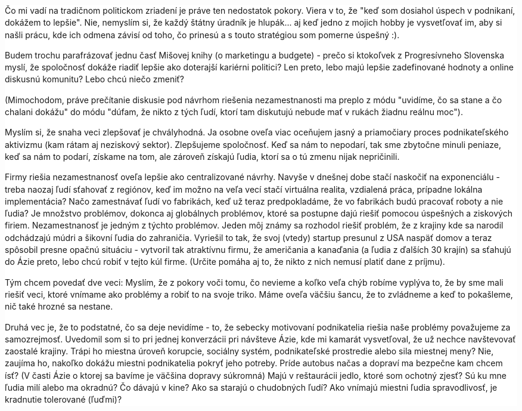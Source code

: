 Čo mi vadí na tradičnom politickom zriadení je práve ten nedostatok
pokory. Viera v to, že "keď som dosiahol úspech v podnikaní, dokážem to
lepšie". Nie, nemyslím si, že každý štátny úradník je hlupák... aj keď
jedno z mojich hobby je vysvetľovať im, aby si našli prácu, kde ich
odmena závisí od toho, čo prinesú a s touto stratégiou som pomerne
úspešný :).

Budem trochu parafrázovať jednu časť Mišovej knihy (o marketingu a
budgete) - prečo si ktokoľvek z Progresívneho Slovenska myslí, že
spoločnosť dokáže riadiť lepšie ako doterajší kariérni politici? Len
preto, lebo majú lepšie zadefinované hodnoty a online diskusnú komunitu?
Lebo chcú niečo zmeniť?

(Mimochodom, práve prečítanie diskusie pod návrhom riešenia
nezamestnanosti ma preplo z módu "uvidíme, čo sa stane a čo chalani
dokážu" do módu "dúfam, že nikto z tých ľudí, ktorí tam diskutujú nebude
mať v rukách žiadnu reálnu moc").

Myslím si, že snaha veci zlepšovať je chvályhodná. Ja osobne oveľa viac
oceňujem jasný a priamočiary proces podnikateľského aktivizmu (kam rátam
aj neziskový sektor). Zlepšujeme spoločnosť. Keď sa nám to nepodarí, tak
sme zbytočne minuli peniaze, keď sa nám to podarí, získame na tom, ale
zároveň získajú ľudia, ktorí sa o tú zmenu nijak nepričinili.

Firmy riešia nezamestnanosť oveľa lepšie ako centralizované návrhy.
Navyše v dnešnej dobe stačí naskočiť na exponenciálu - treba naozaj ľudí
sťahovať z regiónov, keď im možno na veľa vecí stačí virtuálna realita,
vzdialená práca, prípadne lokálna implementácia? Načo zamestnávať ľudí
vo fabrikách, keď už teraz predpokladáme, že vo fabrikách budú pracovať
roboty a nie ľudia? Je množstvo problémov, dokonca aj globálnych
problémov, ktoré sa postupne dajú riešiť pomocou úspešných a ziskových
firiem. Nezamestnanosť je jedným z týchto problémov. Jeden môj známy sa
rozhodol riešiť problém, že z krajiny kde sa narodil odchádzajú múdri a šikovní
ľudia do zahraničia. Vyriešil to tak, že svoj (vtedy) startup presunul z
USA naspäť domov a teraz spôsobil presne opačnú situáciu - vytvoril tak
atraktívnu firmu, že američania a kanaďania (a ľudia z ďalších 30
krajín) sa sťahujú do Ázie preto, lebo chcú robiť v tejto kúl firme.
(Určite pomáha aj to, že nikto z nich nemusí platiť dane z príjmu).

Tým chcem povedať dve veci: Myslím, že z pokory voči tomu, čo nevieme a koľko
veľa chýb robíme vyplýva to, že by sme mali riešiť veci, ktoré vnímame
ako problémy a robiť to na svoje triko. Máme oveľa väčšiu šancu, že to
zvládneme a keď to pokašleme, nič také hrozné sa nestane.

Druhá vec je, že to podstatné, čo sa deje nevidíme - to, že sebecky
motivovaní podnikatelia riešia naše problémy považujeme za samozrejmosť.
Uvedomil som si to pri jednej konverzácii pri návšteve Ázie, kde mi
kamarát vysvetľoval, že už nechce navštevovať zaostalé krajiny. Trápi ho
miestna úroveň korupcie, sociálny systém, podnikateľské prostredie alebo
sila miestnej meny? Nie, zaujíma ho, nakoľko dokážu miestni podnikatelia
pokryť jeho potreby. Príde autobus načas a dopraví ma bezpečne kam chcem
ísť? (V časti Ázie o ktorej sa bavíme je väčšina dopravy súkromná) Majú
v reštaurácii jedlo, ktoré som ochotný zjesť? Sú ku mne ľudia milí alebo
ma okradnú? Čo dávajú v kine? Ako sa starajú o chudobných ľudí? Ako
vnímajú miestni ľudia spravodlivosť, je kradnutie tolerované (ľuďmi)?
